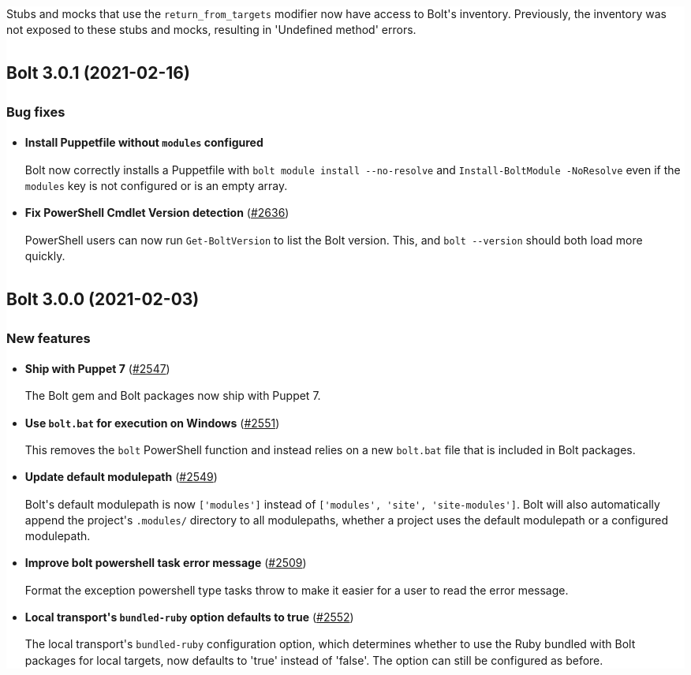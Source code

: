   Stubs and mocks that use the `return_from_targets` modifier now have access to
  Bolt's inventory. Previously, the inventory was not exposed to these stubs and
  mocks, resulting in 'Undefined method' errors.

## Bolt 3.0.1 (2021-02-16)

### Bug fixes

* **Install Puppetfile without `modules` configured**

  Bolt now correctly installs a Puppetfile with `bolt module install
  --no-resolve` and `Install-BoltModule -NoResolve` even if the
  `modules` key is not configured or is an empty array.

* **Fix PowerShell Cmdlet Version detection** ([#2636](https://github.com/puppetlabs/bolt/pull/2636))

  PowerShell users can now run `Get-BoltVersion` to list the Bolt version. This, and `bolt
  --version` should both load more quickly.

## Bolt 3.0.0 (2021-02-03)

### New features

* **Ship with Puppet 7**
  ([#2547](https://github.com/puppetlabs/bolt/issues/2547))

  The Bolt gem and Bolt packages now ship with Puppet 7.

* **Use `bolt.bat` for execution on Windows**
  ([#2551](https://github.com/puppetlabs/bolt/issues/2551))

   This removes the `bolt` PowerShell function and instead relies on a new
   `bolt.bat` file that is included in Bolt packages.

* **Update default modulepath**
  ([#2549](https://github.com/puppetlabs/bolt/issues/2549))

  Bolt's default modulepath is now `['modules']` instead of `['modules', 'site',
  'site-modules']`. Bolt will also automatically append the project's
  `.modules/` directory to all modulepaths, whether a project uses the default
  modulepath or a configured modulepath.

* **Improve bolt powershell task error message**
  ([#2509](https://github.com/puppetlabs/bolt/issues/2509))

  Format the exception powershell type tasks throw to make it easier for a user
  to read the error message.

* **Local transport's `bundled-ruby` option defaults to true**
  ([#2552](https://github.com/puppetlabs/bolt/issues/2552))

  The local transport's `bundled-ruby` configuration option, which determines
  whether to use the Ruby bundled with Bolt packages for local targets, now
  defaults to 'true' instead of 'false'. The option can still be configured as
  before.
